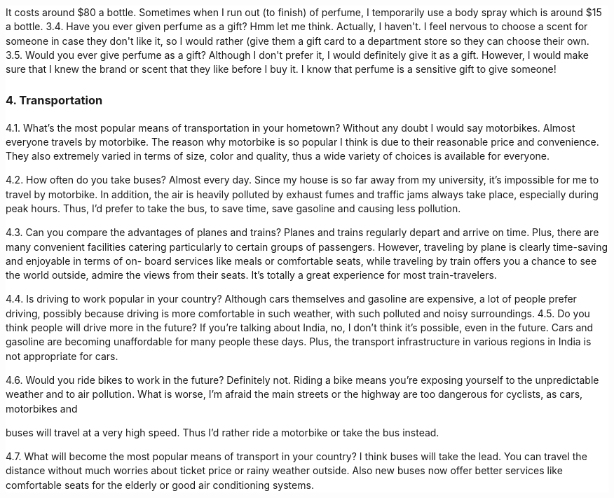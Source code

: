 It costs around \$80 a bottle. Sometimes when I run out (to finish) of perfume,
I temporarily use a body spray which is around $15 a bottle.
3.4. Have you ever given perfume as a gift?
Hmm let me think. Actually, I haven't. I feel nervous to choose a scent for
someone in case they don't like it, so I would rather (give them a gift card to a
department store so they can choose their own.
3.5. Would you ever give perfume as a gift?
Although I don't prefer it, I would definitely give it as a gift. However, I would
make sure that I knew the brand or scent that they like before I buy it. I know
that perfume is a sensitive gift to give someone!

### 4. Transportation

4.1. What’s the most popular means of transportation in your hometown?
Without any doubt I would say motorbikes. Almost everyone travels by
motorbike. The reason why motorbike is so popular I think is due to their
reasonable price and convenience. They also extremely varied in terms of size,
color and quality, thus a wide variety of choices is available for everyone.

4.2. How often do you take buses?
Almost every day. Since my house is so far away from my university, it’s
impossible for me to travel by motorbike. In addition, the air is heavily polluted
by exhaust fumes and traffic jams always take place, especially during peak
hours. Thus, I’d prefer to take the bus, to save time, save gasoline and causing
less pollution.

4.3. Can you compare the advantages of planes and trains?
Planes and trains regularly depart and arrive on time. Plus, there are many
convenient facilities catering particularly to certain groups of passengers.
However, traveling by plane is clearly time-saving and enjoyable in terms of on-
board services like meals or comfortable seats, while traveling by train offers
you a chance to see the world outside, admire the views from their seats.
It’s totally a great experience for most train-travelers.

4.4. Is driving to work popular in your country?
Although cars themselves and gasoline are expensive, a lot of people prefer
driving, possibly because driving is more comfortable in such weather, with such
polluted and noisy surroundings.
4.5. Do you think people will drive more in the future?
If you’re talking about India, no, I don’t think it’s possible, even in the future.
Cars and gasoline are becoming unaffordable for many people these days.
Plus, the transport infrastructure in various regions in India is not appropriate
for cars.

4.6. Would you ride bikes to work in the future?
Definitely not. Riding a bike means you’re exposing yourself to the
unpredictable weather and to air pollution. What is worse, I’m afraid the main
streets or the highway are too dangerous for cyclists, as cars, motorbikes and

buses will travel at a very high speed. Thus I’d rather ride a motorbike or take
the bus instead.

4.7. What will become the most popular means of transport in your
country?
I think buses will take the lead. You can travel the distance without much
worries about ticket price or rainy weather outside. Also new buses now offer
better services like comfortable seats for the elderly or good air conditioning
systems.
